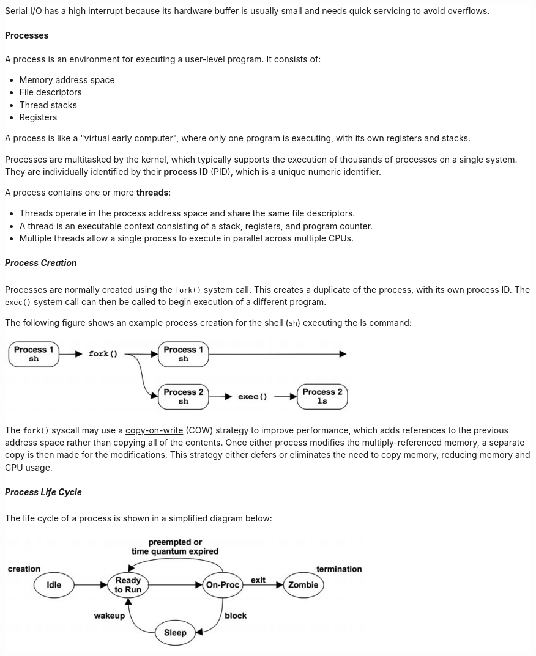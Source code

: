 [Serial I/O](https://en.wikipedia.org/wiki/Serial_communication) has a high interrupt because its hardware buffer is usually small and needs quick servicing to avoid overflows.

#### Processes

A process is an environment for executing a user-level program. It consists of:

* Memory address space
* File descriptors
* Thread stacks
* Registers

A process is like a "virtual early computer", where only one program is executing, with its own registers and stacks.

Processes are multitasked by the kernel, which typically supports the execution of thousands of processes on a single system. They are individually identified by their **process ID** (PID), which is a unique numeric identifier.

A process contains one or more **threads**:

* Threads operate in the process address space and share the same file descriptors.
* A thread is an executable context consisting of a stack, registers, and program counter.
* Multiple threads allow a single process to execute in parallel across multiple CPUs.

##### **Process Creation**

Processes are normally created using the `fork()` system call. This creates a duplicate of the process, with its own process ID. The `exec()` system call can then be called to begin execution of a different program.

The following figure shows an example process creation for the shell (`sh`) executing the ls command:

[![Figure 3.6 Process creation](figure_3.6.png)](figure_3.6.png "Figure 3.6 Process creation")

The `fork()` syscall may use a [copy-on-write](https://en.wikipedia.org/wiki/Copy-on-write) (COW) strategy to improve performance, which adds references to the previous address space rather than copying all of the contents. Once either process modifies the multiply-referenced memory, a separate copy is then made for the modifications. This strategy either defers or eliminates the need to copy memory, reducing memory and CPU usage.

##### **Process Life Cycle**

The life cycle of a process is shown in a simplified diagram below:

[![Figure 3.7 Process life cycle](figure_3.7.png)](figure_3.7.png "Figure 3.7 Process life cycle")
